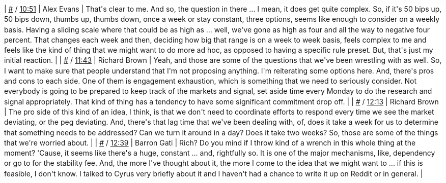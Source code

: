 | [\#](governance-and-risk-meeting-ep.-29.md#1051) / [10:51](https://www.youtube.com/watch?v=O_KgWtc6UKU&t=10m51s) | Alex Evans         | That's clear to me. And so, the question in there ... I mean, it does get quite complex. So, if it's 50 bips up, 50 bips down, thumbs up, thumbs down, once a week or stay constant, three options, seems like enough to consider on a weekly basis. Having a sliding scale where that could be as high as ... well, we've gone as high as four and all the way to negative four percent. That changes each week and then, deciding how big that range is on a week to week basis, feels complex to me and feels like the kind of thing that we might want to do more ad hoc, as opposed to having a specific rule preset. But, that's just my initial reaction.                                                                                                                                                                                                                                                                                                                                                                                                                                                                                                                      |
| [\#](governance-and-risk-meeting-ep.-29.md#1143) / [11:43](https://www.youtube.com/watch?v=O_KgWtc6UKU&t=11m43s) | Richard Brown      | Yeah, and those are some of the questions that we've been wrestling with as well. So, I want to make sure that people understand that I'm not proposing anything. I'm reiterating some options here. And, there's pros and cons to each side. One of them is engagement exhaustion, which is something that we need to seriously consider. Not everybody is going to be prepared to keep track of the markets and signal, set aside time every Monday to do the research and signal appropriately. That kind of thing has a tendency to have some significant commitment drop off.                                                                                                                                                                                                                                                                                                                                                                                                                                                                                                                                                                                                    |
| [\#](governance-and-risk-meeting-ep.-29.md#1213) / [12:13](https://www.youtube.com/watch?v=O_KgWtc6UKU&t=12m13s) | Richard Brown      | The pro side of this kind of an idea, I think, is that we don't need to coordinate efforts to respond every time we see the market deviating, or the peg deviating. And, there's that lag time that we've been dealing with, of, does it take a week for us to determine that something needs to be addressed? Can we turn it around in a day? Does it take two weeks? So, those are some of the things that we're worried about.                                                                                                                                                                                                                                                                                                                                                                                                                                                                                                                                                                                                                                                                                                                                                     |
| [\#](governance-and-risk-meeting-ep.-29.md#1239) / [12:39](https://www.youtube.com/watch?v=O_KgWtc6UKU&t=12m39s) | Barron Gati        | Rich? Do you mind if I throw kind of a wrench in this whole thing at the moment? 'Cause, it seems like there's a huge, constant ... and, rightfully so. It is one of the major mechanisms, like, dependency or go to for the stability fee. And, the more I've thought about it, the more I come to the idea that we might want to ... if this is feasible, I don't know. I talked to Cyrus very briefly about it and I haven't had a chance to write it up on Reddit or in general.                                                                                                                                                                                                                                                                                                                                                                                                                                                                                                                                                                                                                                                                                                  |